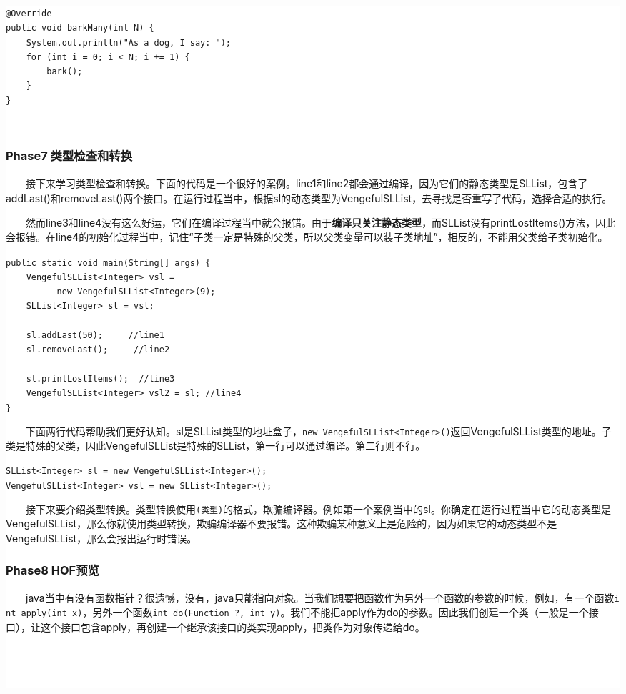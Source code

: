 	
	@Override
	public void barkMany(int N) {
	    System.out.println("As a dog, I say: ");
		for (int i = 0; i < N; i += 1) {
	       	bark();
		}
	}

</br>



### Phase7 类型检查和转换

&emsp;&emsp;接下来学习类型检查和转换。下面的代码是一个很好的案例。line1和line2都会通过编译，因为它们的静态类型是SLList，包含了addLast()和removeLast()两个接口。在运行过程当中，根据sl的动态类型为VengefulSLList，去寻找是否重写了代码，选择合适的执行。

&emsp;&emsp;然而line3和line4没有这么好运，它们在编译过程当中就会报错。由于**编译只关注静态类型**，而SLList没有printLostItems()方法，因此会报错。在line4的初始化过程当中，记住“子类一定是特殊的父类，所以父类变量可以装子类地址”，相反的，不能用父类给子类初始化。

	public static void main(String[] args) {
	   	VengefulSLList<Integer> vsl = 
	          new VengefulSLList<Integer>(9);
	   	SLList<Integer> sl = vsl;   
	
		sl.addLast(50);     //line1
	   	sl.removeLast();	 //line2	
	
	    sl.printLostItems();  //line3
	    VengefulSLList<Integer> vsl2 = sl; //line4
	}


&emsp;&emsp;下面两行代码帮助我们更好认知。sl是SLList类型的地址盒子，`new VengefulSLList<Integer>()`返回VengefulSLList类型的地址。子类是特殊的父类，因此VengefulSLList是特殊的SLList，第一行可以通过编译。第二行则不行。

	SLList<Integer> sl = new VengefulSLList<Integer>();  
	VengefulSLList<Integer> vsl = new SLList<Integer>();


&emsp;&emsp;接下来要介绍类型转换。类型转换使用`(类型)`的格式，欺骗编译器。例如第一个案例当中的sl。你确定在运行过程当中它的动态类型是VengefulSLList，那么你就使用类型转换，欺骗编译器不要报错。这种欺骗某种意义上是危险的，因为如果它的动态类型不是VengefulSLList，那么会报出运行时错误。
</br>



### Phase8 HOF预览

&emsp;&emsp;java当中有没有函数指针？很遗憾，没有，java只能指向对象。当我们想要把函数作为另外一个函数的参数的时候，例如，有一个函数`int apply(int x)`，另外一个函数`int do(Function ?, int y)`。我们不能把apply作为do的参数。因此我们创建一个类（一般是一个接口），让这个接口包含apply，再创建一个继承该接口的类实现apply，把类作为对象传递给do。


<br>
<br>
<br>